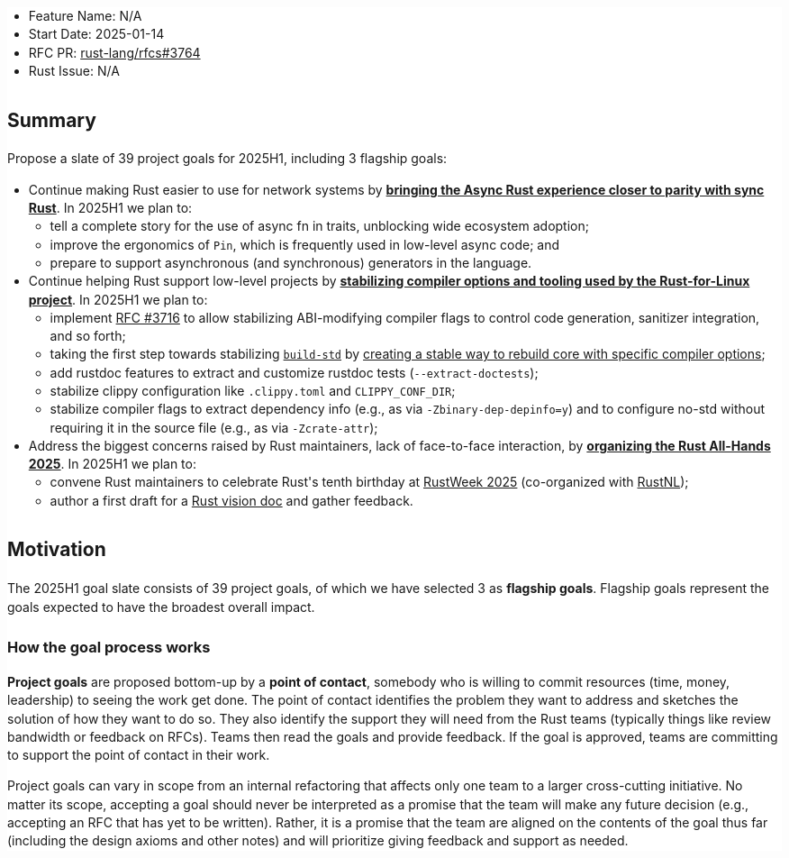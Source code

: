 - Feature Name: N/A
- Start Date: 2025-01-14
- RFC PR: [rust-lang/rfcs#3764](https://github.com/rust-lang/rfcs/pull/3764)
- Rust Issue: N/A

## Summary

Propose a slate of 39 project goals for 2025H1, including 3 flagship goals:

* Continue making Rust easier to use for network systems by [**bringing the Async Rust experience closer to parity with sync Rust**](https://rust-lang.github.io/rust-project-goals/2025h1/./async.html). In 2025H1 we plan to:
    * tell a complete story for the use of async fn in traits, unblocking wide ecosystem adoption;
    * improve the ergonomics of `Pin`, which is frequently used in low-level async code; and
    * prepare to support asynchronous (and synchronous) generators in the language.
* Continue helping Rust support low-level projects by [**stabilizing compiler options and tooling used by the Rust-for-Linux project**](https://rust-lang.github.io/rust-project-goals/2025h1/./rfl.html). In 2025H1 we plan to:
    * implement [RFC #3716](https://github.com/rust-lang/rfcs/pull/3716) to allow stabilizing ABI-modifying compiler flags to control code generation, sanitizer integration, and so forth;
    * taking the first step towards stabilizing [`build-std`](https://rust-lang.github.io/rust-project-goals/2025h1/https://doc.rust-lang.org/cargo/reference/unstable.html#build-std) by [creating a stable way to rebuild core with specific compiler options](./build-std.html);
    * add rustdoc features to extract and customize rustdoc tests (`--extract-doctests`);
    * stabilize clippy configuration like `.clippy.toml` and `CLIPPY_CONF_DIR`;
    * stabilize compiler flags to extract dependency info (e.g., as via `-Zbinary-dep-depinfo=y`) and to configure no-std without requiring it in the source file (e.g., as via `-Zcrate-attr`);
* Address the biggest concerns raised by Rust maintainers, lack of face-to-face interaction, by [**organizing the Rust All-Hands 2025**](https://rust-lang.github.io/rust-project-goals/2025h1/./all-hands.html). In 2025H1 we plan to:
    * convene Rust maintainers to celebrate Rust's tenth birthday at [RustWeek 2025](https://2025.rustweek.org) (co-organized with [RustNL](https://2025.rustweek.org/about/));
    * author a first draft for a [Rust vision doc](https://rust-lang.github.io/rust-project-goals/2025h1/./rust-vision-doc.html) and gather feedback.


## Motivation

The 2025H1 goal slate consists of 39 project goals, of which we have selected 3 as **flagship goals**. Flagship goals represent the goals expected to have the broadest overall impact.

### How the goal process works

**Project goals** are proposed bottom-up by a **point of contact**, somebody who is willing to commit resources (time, money, leadership) to seeing the work get done. The point of contact identifies the problem they want to address and sketches the solution of how they want to do so. They also identify the support they will need from the Rust teams (typically things like review bandwidth or feedback on RFCs). Teams then read the goals and provide feedback. If the goal is approved, teams are committing to support the point of contact in their work.

Project goals can vary in scope from an internal refactoring that affects only one team to a larger cross-cutting initiative. No matter its scope, accepting a goal should never be interpreted as a promise that the team will make any future decision (e.g., accepting an RFC that has yet to be written). Rather, it is a promise that the team are aligned on the contents of the goal thus far (including the design axioms and other notes) and will prioritize giving feedback and support as needed.
